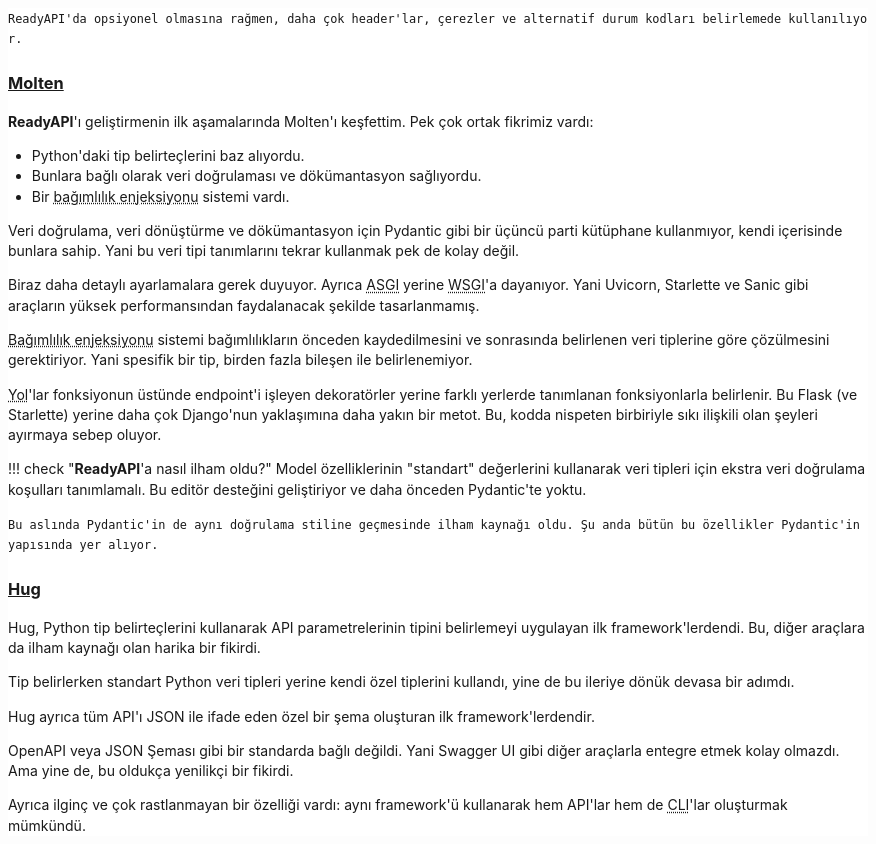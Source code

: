     ReadyAPI'da opsiyonel olmasına rağmen, daha çok header'lar, çerezler ve alternatif durum kodları belirlemede kullanılıyor.

### <a href="https://moltenframework.com/" class="external-link" target="_blank">Molten</a>

**ReadyAPI**'ı geliştirmenin ilk aşamalarında Molten'ı keşfettim. Pek çok ortak fikrimiz vardı:

* Python'daki tip belirteçlerini baz alıyordu.
* Bunlara bağlı olarak veri doğrulaması ve dökümantasyon sağlıyordu.
* Bir <abbr title="Bağımlılık enjeksiyonu: Dependency Injection">bağımlılık enjeksiyonu</abbr> sistemi vardı.

Veri doğrulama, veri dönüştürme ve dökümantasyon için Pydantic gibi bir üçüncü parti kütüphane kullanmıyor, kendi içerisinde bunlara sahip. Yani bu veri tipi tanımlarını tekrar kullanmak pek de kolay değil.

Biraz daha detaylı ayarlamalara gerek duyuyor. Ayrıca <abbr title="ASGI (Asynchronous Server Gateway Interface): Asenkron Sunucu Ağ Geçidi Arabirimi, asenkron Python web uygulamaları geliştirmek için yeni standart.">ASGI</abbr> yerine <abbr title="WSGI (Web Server Gateway Interface): Web Sunucusu Ağ Geçidi Arabirimi, Pythonda senkron web uygulamaları geliştirmek için eski standart.">WSGI</abbr>'a dayanıyor. Yani Uvicorn, Starlette ve Sanic gibi araçların yüksek performansından faydalanacak şekilde tasarlanmamış.

<abbr title="Bağımlılık enjeksiyonu: Dependency Injection">Bağımlılık enjeksiyonu</abbr> sistemi bağımlılıkların önceden kaydedilmesini ve sonrasında belirlenen veri tiplerine göre çözülmesini gerektiriyor. Yani spesifik bir tip, birden fazla bileşen ile belirlenemiyor.

<abbr title="Route: HTTP isteğinin gittiği yol">Yol</abbr>'lar fonksiyonun üstünde endpoint'i işleyen dekoratörler yerine farklı yerlerde tanımlanan fonksiyonlarla belirlenir. Bu Flask (ve Starlette) yerine daha çok Django'nun yaklaşımına daha yakın bir metot. Bu, kodda nispeten birbiriyle sıkı ilişkili olan şeyleri ayırmaya sebep oluyor.

!!! check "**ReadyAPI**'a nasıl ilham oldu?"
    Model özelliklerinin "standart" değerlerini kullanarak veri tipleri için ekstra veri doğrulama koşulları tanımlamalı. Bu editör desteğini geliştiriyor ve daha önceden Pydantic'te yoktu.

    Bu aslında Pydantic'in de aynı doğrulama stiline geçmesinde ilham kaynağı oldu. Şu anda bütün bu özellikler Pydantic'in yapısında yer alıyor.

### <a href="https://www.hug.rest/" class="external-link" target="_blank">Hug</a>

Hug, Python tip belirteçlerini kullanarak API parametrelerinin tipini belirlemeyi uygulayan ilk framework'lerdendi. Bu, diğer araçlara da ilham kaynağı olan harika bir fikirdi.

Tip belirlerken standart Python veri tipleri yerine kendi özel tiplerini kullandı, yine de bu ileriye dönük devasa bir adımdı.

Hug ayrıca tüm API'ı JSON ile ifade eden özel bir şema oluşturan ilk framework'lerdendir.

OpenAPI veya JSON Şeması gibi bir standarda bağlı değildi. Yani Swagger UI gibi diğer araçlarla entegre etmek kolay olmazdı. Ama yine de, bu oldukça yenilikçi bir fikirdi.

Ayrıca ilginç ve çok rastlanmayan bir özelliği vardı: aynı framework'ü kullanarak hem API'lar hem de <abbr title="Command Line Tool (CLI): Komut satırı aracı">CLI</abbr>'lar oluşturmak mümkündü.
